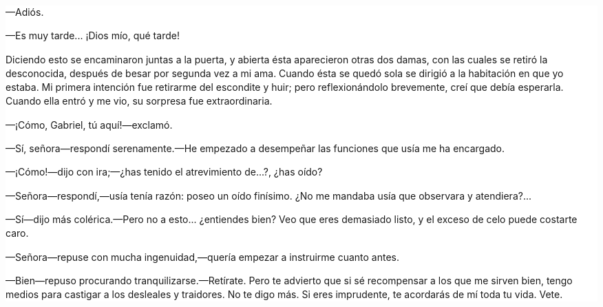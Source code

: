 —Adiós.

—Es muy tarde... ¡Dios mío, qué tarde!

Diciendo esto se encaminaron juntas a la puerta, y abierta ésta aparecieron
otras dos damas, con las cuales se retiró la desconocida, después de besar por
segunda vez a mi ama. Cuando ésta se quedó sola se dirigió a la habitación en
que yo estaba. Mi primera intención fue retirarme del escondite y huir; pero
reflexionándolo brevemente, creí que debía esperarla. Cuando ella entró y me
vio, su sorpresa fue extraordinaria.

—¡Cómo, Gabriel, tú aquí!—exclamó.

—Sí, señora—respondí serenamente.—He empezado a desempeñar las funciones que
usía me ha encargado.

—¡Cómo!—dijo con ira;—¿has tenido el atrevimiento de...?, ¿has oído?

—Señora—respondí,—usía tenía razón: poseo un oído finísimo. ¿No me mandaba
usía que observara y atendiera?...

—Sí—dijo más colérica.—Pero no a esto... ¿entiendes bien? Veo que eres
demasiado listo, y el exceso de celo puede costarte caro.

—Señora—repuse con mucha ingenuidad,—quería empezar a instruirme cuanto
antes.

—Bien—repuso procurando tranquilizarse.—Retírate. Pero te advierto que si sé
recompensar a los que me sirven bien, tengo medios para castigar a los
desleales y traidores. No te digo más. Si eres imprudente, te acordarás de mí
toda tu vida. Vete.

